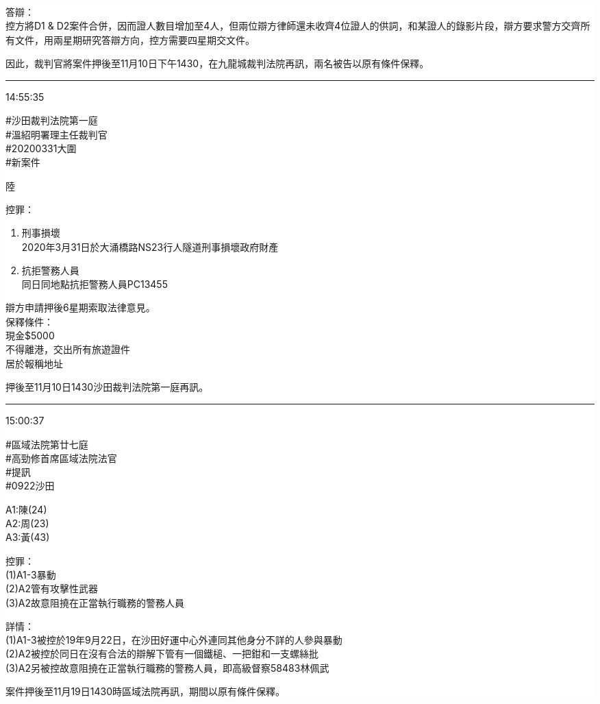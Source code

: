 答辯：  
控方將D1 & D2案件合併，因而證人數目增加至4人，但兩位辯方律師還未收齊4位證人的供詞，和某證人的錄影片段，辯方要求警方交齊所有文件，用兩星期研究答辯方向，控方需要四星期交文件。  
  
因此，裁判官將案件押後至11月10日下午1430，在九龍城裁判法院再訊，兩名被告以原有條件保釋。

---
      
14:55:35



\#沙田裁判法院第一庭  
\#溫紹明署理主任裁判官  
\#20200331大圍  
\#新案件  
  
陸  
  
控罪：  
1) 刑事損壞  
2020年3月31日於大涌橋路NS23行人隧道刑事損壞政府財產  
  
2) 抗拒警務人員  
同日同地點抗拒警務人員PC13455  
  
辯方申請押後6星期索取法律意見。  
保釋條件：  
現金$5000  
不得離港，交出所有旅遊證件  
居於報稱地址  
  
押後至11月10日1430沙田裁判法院第一庭再訊。

---
      
15:00:37



\#區域法院第廿七庭  
\#高勁修首席區域法院法官  
\#提訊  
\#0922沙田  
  
A1:陳(24)  
A2:周(23)  
A3:黃(43)  
  
控罪：  
(1)A1-3暴動  
(2)A2管有攻擊性武器  
(3)A2故意阻撓在正當執行職務的警務人員  
  
詳情：  
(1)A1-3被控於19年9月22日，在沙田好運中心外連同其他身分不詳的人參與暴動  
(2)A2被控於同日在沒有合法的辯解下管有一個鐵槌、一把鉗和一支螺絲批  
(3)A2另被控故意阻撓在正當執行職務的警務人員，即高級督察58483林佩武  
  
案件押後至11月19日1430時區域法院再訊，期間以原有條件保釋。  
  